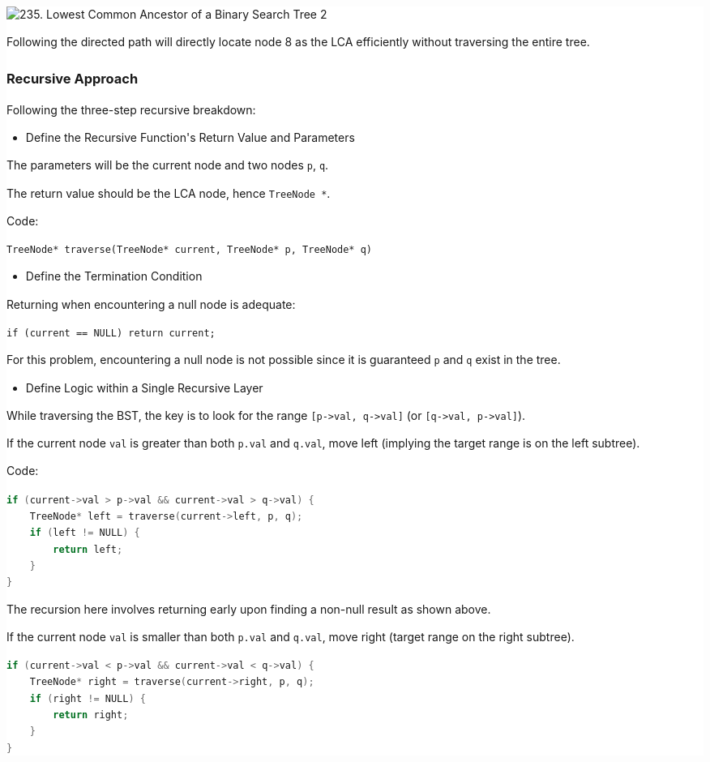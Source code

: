 ![235. Lowest Common Ancestor of a Binary Search Tree 2](https://file1.kamacoder.com/i/algo/20220926164214.png)

Following the directed path will directly locate node 8 as the LCA efficiently without traversing the entire tree.

### Recursive Approach

Following the three-step recursive breakdown:

* Define the Recursive Function's Return Value and Parameters

The parameters will be the current node and two nodes `p`, `q`.

The return value should be the LCA node, hence `TreeNode *`.

Code:

```
TreeNode* traverse(TreeNode* current, TreeNode* p, TreeNode* q)
```

* Define the Termination Condition

Returning when encountering a null node is adequate:

```
if (current == NULL) return current;
```

For this problem, encountering a null node is not possible since it is guaranteed `p` and `q` exist in the tree.

* Define Logic within a Single Recursive Layer

While traversing the BST, the key is to look for the range `[p->val, q->val]` (or `[q->val, p->val]`).

If the current node `val` is greater than both `p.val` and `q.val`, move left (implying the target range is on the left subtree).

Code:

```CPP
if (current->val > p->val && current->val > q->val) {
    TreeNode* left = traverse(current->left, p, q);
    if (left != NULL) {
        return left;
    }
}
```

The recursion here involves returning early upon finding a non-null result as shown above.

If the current node `val` is smaller than both `p.val` and `q.val`, move right (target range on the right subtree).

```CPP
if (current->val < p->val && current->val < q->val) {
    TreeNode* right = traverse(current->right, p, q);
    if (right != NULL) {
        return right;
    }
}
```
